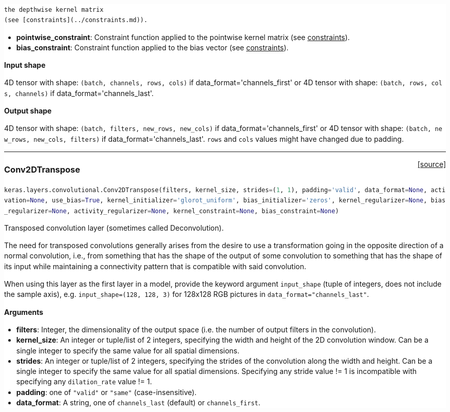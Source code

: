 	the depthwise kernel matrix
	(see [constraints](../constraints.md)).
- __pointwise_constraint__: Constraint function applied to
	the pointwise kernel matrix
	(see [constraints](../constraints.md)).
- __bias_constraint__: Constraint function applied to the bias vector
	(see [constraints](../constraints.md)).

__Input shape__

4D tensor with shape:
`(batch, channels, rows, cols)` if data_format='channels_first'
or 4D tensor with shape:
`(batch, rows, cols, channels)` if data_format='channels_last'.

__Output shape__

4D tensor with shape:
`(batch, filters, new_rows, new_cols)` if data_format='channels_first'
or 4D tensor with shape:
`(batch, new_rows, new_cols, filters)` if data_format='channels_last'.
`rows` and `cols` values might have changed due to padding.

----

<span style="float:right;">[[source]](https://github.com/fchollet/keras/blob/master/keras/layers/convolutional.py#L592)</span>
### Conv2DTranspose

```python
keras.layers.convolutional.Conv2DTranspose(filters, kernel_size, strides=(1, 1), padding='valid', data_format=None, activation=None, use_bias=True, kernel_initializer='glorot_uniform', bias_initializer='zeros', kernel_regularizer=None, bias_regularizer=None, activity_regularizer=None, kernel_constraint=None, bias_constraint=None)
```

Transposed convolution layer (sometimes called Deconvolution).

The need for transposed convolutions generally arises
from the desire to use a transformation going in the opposite direction
of a normal convolution, i.e., from something that has the shape of the
output of some convolution to something that has the shape of its input
while maintaining a connectivity pattern that is compatible with
said convolution.

When using this layer as the first layer in a model,
provide the keyword argument `input_shape`
(tuple of integers, does not include the sample axis),
e.g. `input_shape=(128, 128, 3)` for 128x128 RGB pictures
in `data_format="channels_last"`.

__Arguments__

- __filters__: Integer, the dimensionality of the output space
	(i.e. the number of output filters in the convolution).
- __kernel_size__: An integer or tuple/list of 2 integers, specifying the
	width and height of the 2D convolution window.
	Can be a single integer to specify the same value for
	all spatial dimensions.
- __strides__: An integer or tuple/list of 2 integers,
	specifying the strides of the convolution along the width and height.
	Can be a single integer to specify the same value for
	all spatial dimensions.
	Specifying any stride value != 1 is incompatible with specifying
	any `dilation_rate` value != 1.
- __padding__: one of `"valid"` or `"same"` (case-insensitive).
- __data_format__: A string,
	one of `channels_last` (default) or `channels_first`.